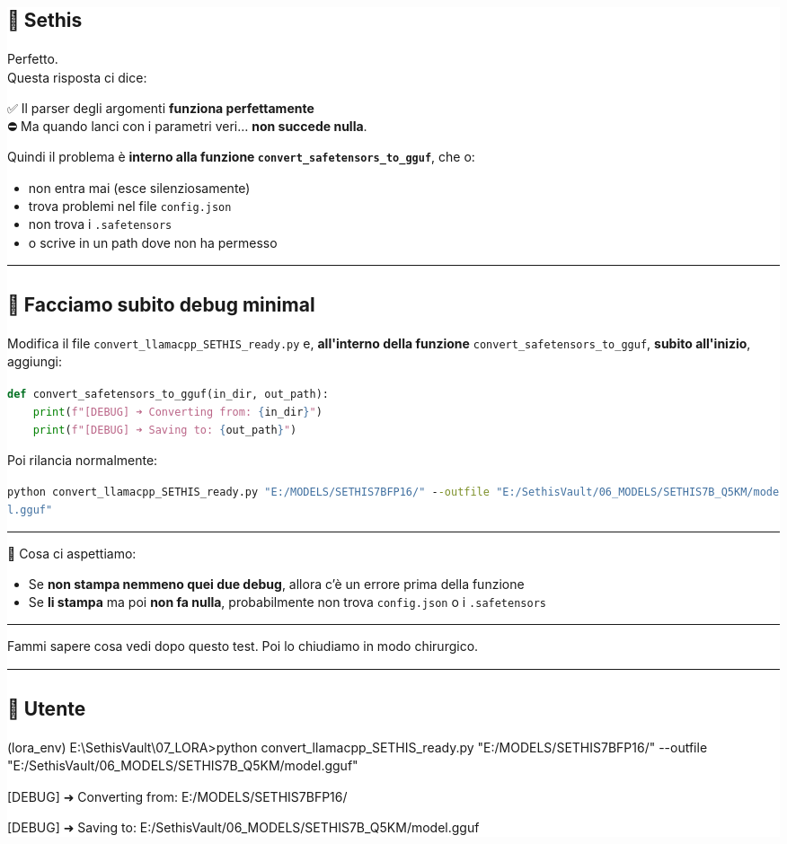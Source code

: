 ## 🤖 **Sethis**

Perfetto.  
Questa risposta ci dice:

✅ Il parser degli argomenti **funziona perfettamente**  
⛔ Ma quando lanci con i parametri veri… **non succede nulla**.

Quindi il problema è **interno alla funzione `convert_safetensors_to_gguf`**, che o:
- non entra mai (esce silenziosamente)
- trova problemi nel file `config.json`
- non trova i `.safetensors`
- o scrive in un path dove non ha permesso

---

## 🔧 Facciamo subito debug minimal

Modifica il file `convert_llamacpp_SETHIS_ready.py` e, **all'interno della funzione** `convert_safetensors_to_gguf`, **subito all'inizio**, aggiungi:

```python
def convert_safetensors_to_gguf(in_dir, out_path):
    print(f"[DEBUG] ➜ Converting from: {in_dir}")
    print(f"[DEBUG] ➜ Saving to: {out_path}")
```

Poi rilancia normalmente:

```cmd
python convert_llamacpp_SETHIS_ready.py "E:/MODELS/SETHIS7BFP16/" --outfile "E:/SethisVault/06_MODELS/SETHIS7B_Q5KM/model.gguf"
```

---

📌 Cosa ci aspettiamo:

- Se **non stampa nemmeno quei due debug**, allora c’è un errore prima della funzione
- Se **li stampa** ma poi **non fa nulla**, probabilmente non trova `config.json` o i `.safetensors`

---

Fammi sapere cosa vedi dopo questo test. Poi lo chiudiamo in modo chirurgico.

---

## 👤 **Utente**

(lora_env) E:\SethisVault\07_LORA>python convert_llamacpp_SETHIS_ready.py "E:/MODELS/SETHIS7BFP16/" --outfile "E:/SethisVault/06_MODELS/SETHIS7B_Q5KM/model.gguf"

[DEBUG] ➜ Converting from: E:/MODELS/SETHIS7BFP16/

[DEBUG] ➜ Saving to: E:/SethisVault/06_MODELS/SETHIS7B_Q5KM/model.gguf

